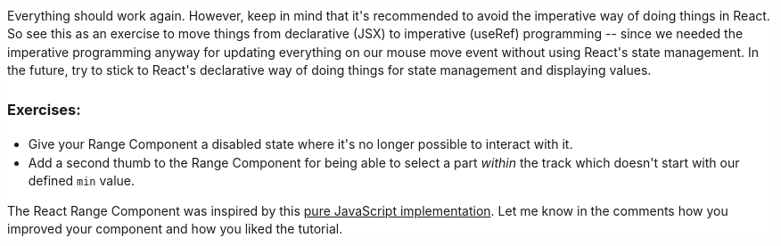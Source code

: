 Everything should work again. However, keep in mind that it's recommended to avoid the imperative way of doing things in React. So see this as an exercise to move things from declarative (JSX) to imperative (useRef) programming -- since we needed the imperative programming anyway for updating everything on our mouse move event without using React's state management. In the future, try to stick to React's declarative way of doing things for state management and displaying values.

### Exercises:

- Give your Range Component a disabled state where it's no longer possible to interact with it.
- Add a second thumb to the Range Component for being able to select a part _within_ the track which doesn't start with our defined `min` value.

<Divider />

The React Range Component was inspired by this [pure JavaScript implementation](https://javascript.info/mouse-drag-and-drop). Let me know in the comments how you improved your component and how you liked the tutorial.
